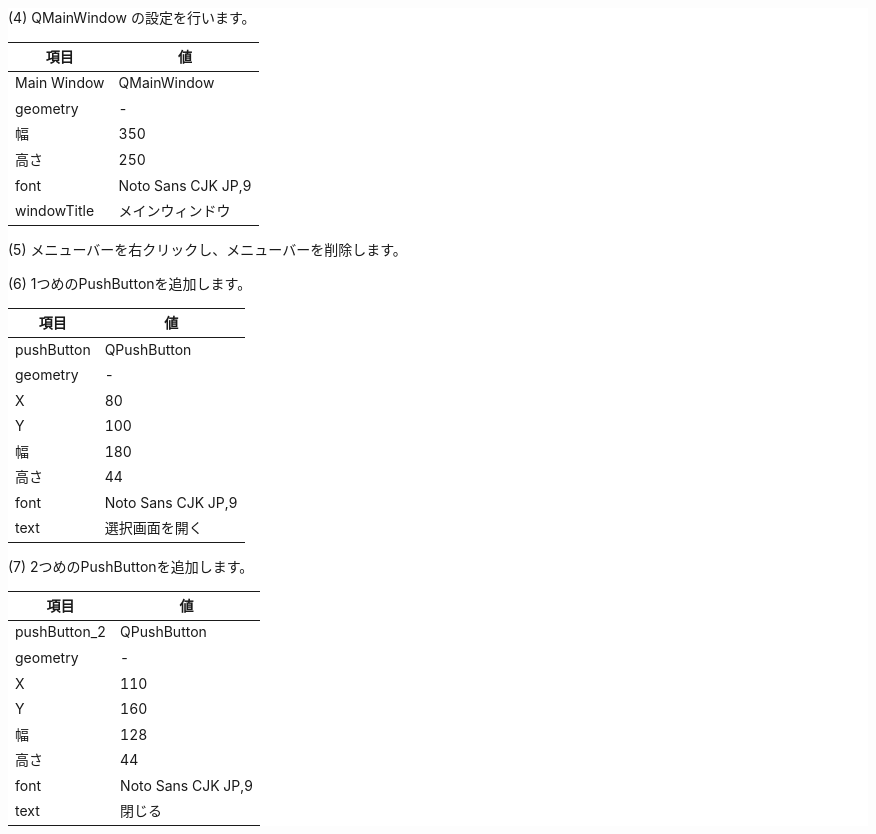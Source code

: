 (4) QMainWindow の設定を行います。

| 項目 | 値 |
----|----
| Main Window | QMainWindow |
| geometry | - |
| 幅 | 350 |
| 高さ | 250 |
| font | Noto Sans CJK JP,9 |
| windowTitle | メインウィンドウ |

(5) メニューバーを右クリックし、メニューバーを削除します。

(6) 1つめのPushButtonを追加します。

| 項目 | 値 |
----|----
| pushButton | QPushButton |
| geometry | - |
| X | 80 |
| Y | 100 |
| 幅 | 180 |
| 高さ | 44 |
| font | Noto Sans CJK JP,9 |
| text | 選択画面を開く |

(7) 2つめのPushButtonを追加します。

| 項目 | 値 |
----|----
| pushButton\_2 | QPushButton |
| geometry | - |
| X | 110 |
| Y | 160 |
| 幅 | 128 |
| 高さ | 44 |
| font | Noto Sans CJK JP,9 |
| text | 閉じる |
